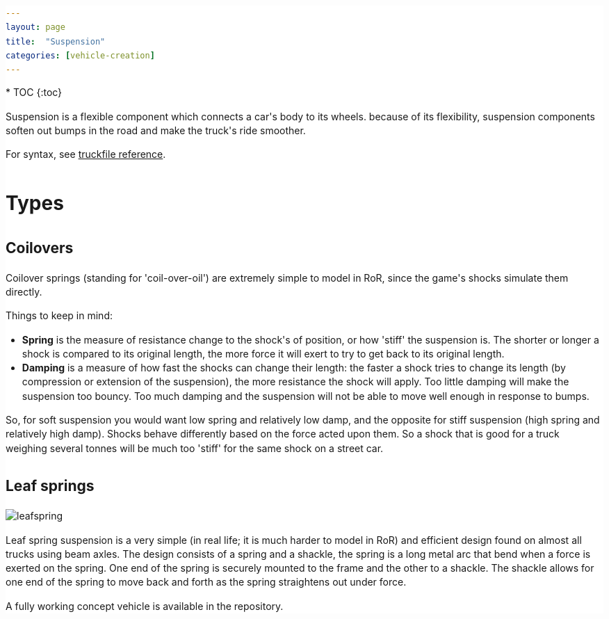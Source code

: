 ```yaml
---
layout: page
title:  "Suspension"
categories: [vehicle-creation]
---
```


<div class="toc" markdown="1">
  * TOC
  {:toc}
</div>

Suspension is a flexible component which connects a car's body to its wheels. because of its flexibility, suspension components soften out bumps in the road and make the truck's ride smoother.

For syntax, see [truckfile reference](/vehicle-creation/fileformat-truck#shocks).

# Types

## Coilovers

Coilover springs (standing for 'coil-over-oil') are extremely simple to model in RoR, since the game's shocks simulate them directly.

Things to keep in mind:

-   **Spring** is the measure of resistance change to the shock's of position, or how 'stiff' the suspension is. The shorter or longer a shock is compared to its original length, the more force it will exert to try to get back to its original length.
-   **Damping** is a measure of how fast the shocks can change their length: the faster a shock tries to change its length (by compression or extension of the suspension), the more resistance the shock will apply. Too little damping will make the suspension too bouncy. Too much damping and the suspension will not be able to move well enough in response to bumps. 

So, for soft suspension you would want low spring and relatively low damp, and the opposite for stiff suspension (high spring and relatively high damp). Shocks behave differently based on the force acted upon them. So a shock that is good for a truck weighing several tonnes will be much too 'stiff' for the same shock on a street car. 

## Leaf springs

![leafspring](/images/softbody-suspension-leafspring-ingame.jpg)

Leaf spring suspension is a very simple (in real life; it is much harder to model in RoR) and efficient design found on almost all trucks using beam axles. The design consists of a spring and a shackle, the spring is a long metal arc that bend when a force is exerted on the spring. One end of the spring is securely mounted to the frame and the other to a shackle. The shackle allows for one end of the spring to move back and forth as the spring straightens out under force.

A fully working concept vehicle is available in the repository.

<div style="clear: both;"></div>
